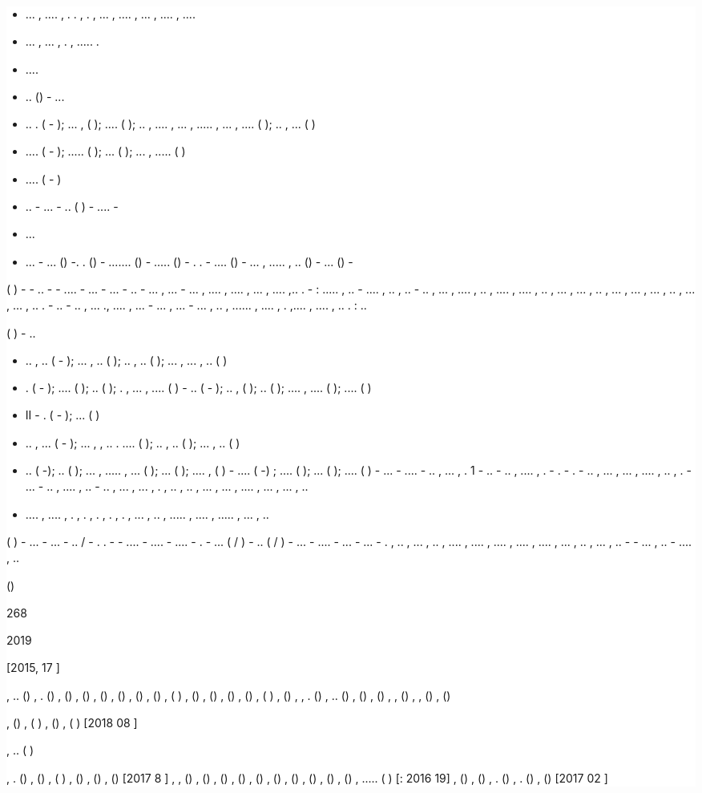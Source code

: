 - ... , .... , . . , . , ... , .... , ... , .... , ....

- ... , ... , . , ..... .

- ....

- .. () - ...

- .. . ( - ); ... , ( ); .... ( ); .. , .... , ... , ..... , ... , .... ( ); .. , ... ( )

- .... ( - ); ..... ( ); ... ( ); ... , ..... ( )

- .... ( - )

- .. - ... - .. ( ) - .... -

- ...

- ... - ... () -. . () - ....... () - ..... () - . . - .... () - ... , ..... , .. () - ... () -

( ) - - .. - - .... - ... - ... - .. - ... , ... - ... , .... , .... , ... , .... ,.. . - : ..... , .. - .... , .. , .. - .. , ... , .... , .. , .... , .... , .. , ... , ... , .. , ... , ... , ... , .. , ... , ... , .. . - .. - .. , ... ., .... , ... - ... , ... - ... , .. , ...... , .... , . ,.... , .... , .. . : ..

( ) - ..

- .. , .. ( - ); ... , .. ( ); .. , .. ( ); ... , ... , .. ( )

- . ( - ); .... ( ); .. ( ); . , ... , .... ( ) - .. ( - ); .. , ( ); .. ( ); .... , .... ( ); .... ( )

- II - . ( - ); ... ( )

- .. , ... ( - ); ... , , .. . .... ( ); .. , .. ( ); ... , .. ( )

- .. ( -); .. ( ); ... , ..... , ... ( ); ... ( ); .... , ( ) - .... ( -) ; .... ( ); ... ( ); .... ( ) - ... - .... - .. , ... , . 1 - .. - .. , .... , . - . - . - .. , ... , ... , .... , .. , . - ... - .. , .... , .. - .. , ... , ... , . , .. , .. , ... , ... , .... , ... , ... , ..

- .... , .... , . , . , . , . , . , ... , .. , ..... , .... , ..... , ... , ..

( ) - ... - ... - .. / - . . - - .... - .... - .... - . - ... ( / ) - .. ( / ) - ... - .... - ... - ... - . , .. , ... , .. , .... , .... , .... , .... , .... , ... , .. , ... , .. - - ... , .. - .... , ..

()

268

2019

[2015, 17 ]

, .. () , . () , () , () , () , () , () , () , ( ) , () , () , () , () , ( ) , () , , . () , .. () , () , () , , () , , () , ()

, () , ( ) , () , ( ) [2018 08 ]

, .. ( )

, . () , () , ( ) , () , () , () [2017 8 ] , , () , () , () , () , () , () , () , () , () , () , ..... ( ) [: 2016 19] , () , () , . () , . () , () [2017 02 ]
